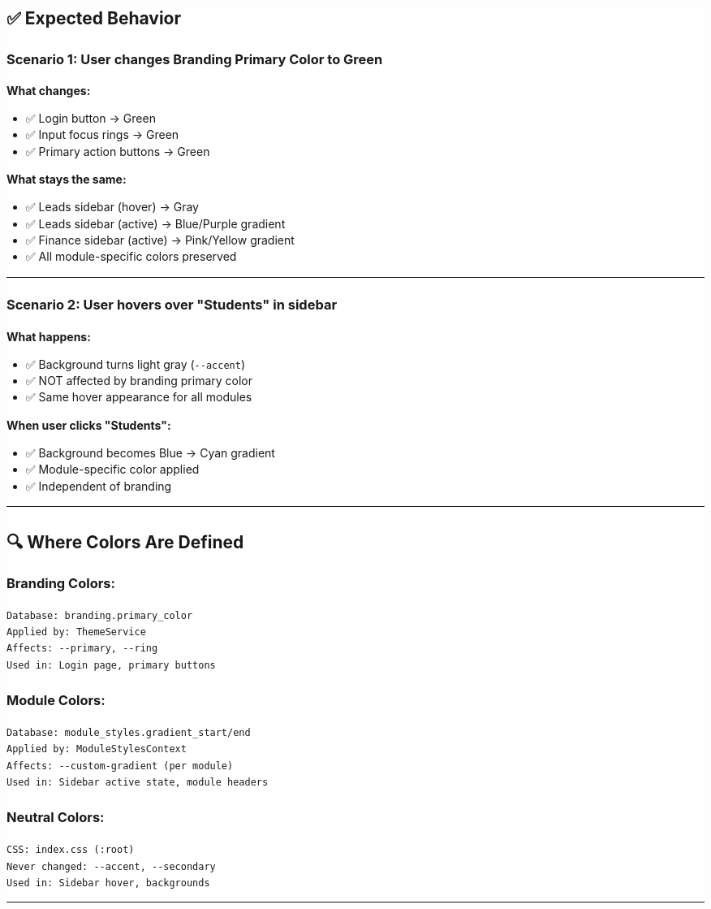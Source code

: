 ## ✅ **Expected Behavior**

### **Scenario 1: User changes Branding Primary Color to Green**

**What changes:**
- ✅ Login button → Green
- ✅ Input focus rings → Green
- ✅ Primary action buttons → Green

**What stays the same:**
- ✅ Leads sidebar (hover) → Gray
- ✅ Leads sidebar (active) → Blue/Purple gradient
- ✅ Finance sidebar (active) → Pink/Yellow gradient
- ✅ All module-specific colors preserved

---

### **Scenario 2: User hovers over "Students" in sidebar**

**What happens:**
- ✅ Background turns light gray (`--accent`)
- ✅ NOT affected by branding primary color
- ✅ Same hover appearance for all modules

**When user clicks "Students":**
- ✅ Background becomes Blue → Cyan gradient
- ✅ Module-specific color applied
- ✅ Independent of branding

---

## 🔍 **Where Colors Are Defined**

### **Branding Colors:**
```
Database: branding.primary_color
Applied by: ThemeService
Affects: --primary, --ring
Used in: Login page, primary buttons
```

### **Module Colors:**
```
Database: module_styles.gradient_start/end
Applied by: ModuleStylesContext
Affects: --custom-gradient (per module)
Used in: Sidebar active state, module headers
```

### **Neutral Colors:**
```
CSS: index.css (:root)
Never changed: --accent, --secondary
Used in: Sidebar hover, backgrounds
```

---